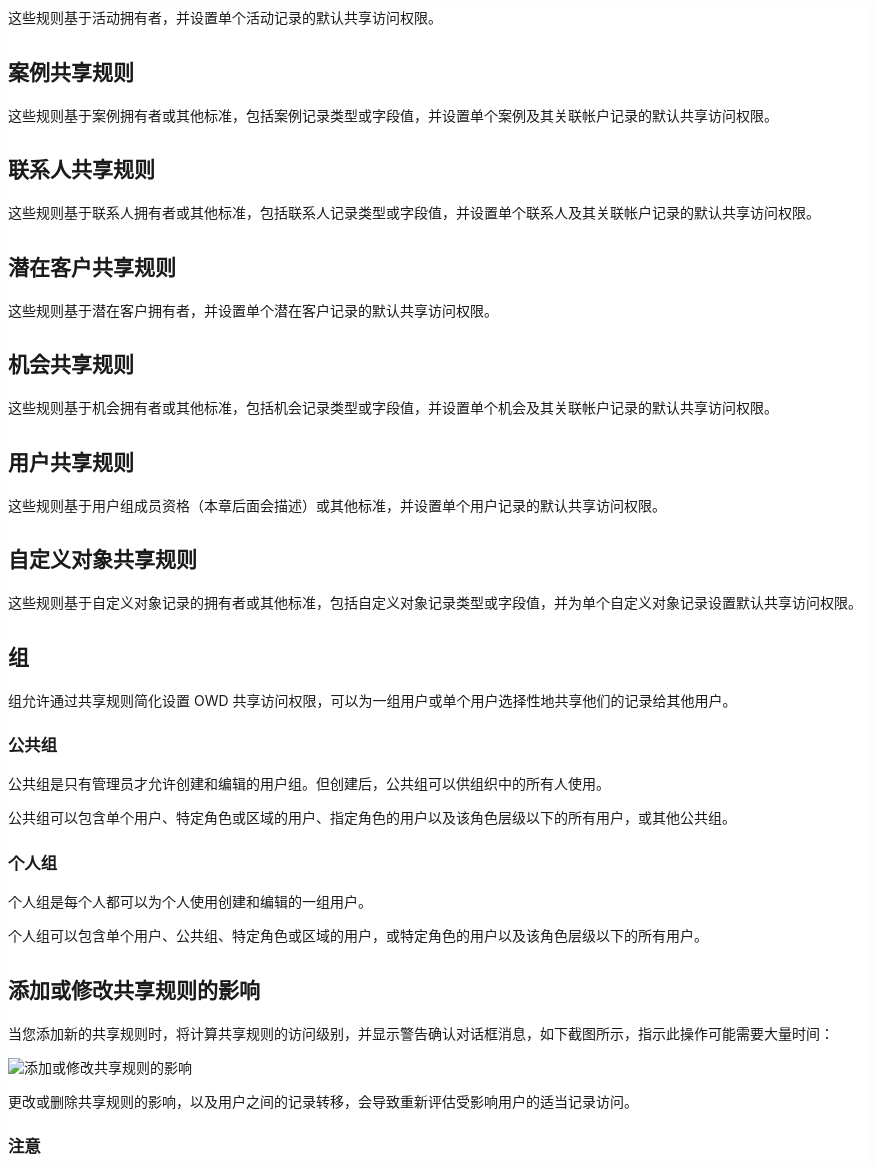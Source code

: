这些规则基于活动拥有者，并设置单个活动记录的默认共享访问权限。  

## 案例共享规则  

这些规则基于案例拥有者或其他标准，包括案例记录类型或字段值，并设置单个案例及其关联帐户记录的默认共享访问权限。  

## 联系人共享规则  

这些规则基于联系人拥有者或其他标准，包括联系人记录类型或字段值，并设置单个联系人及其关联帐户记录的默认共享访问权限。  

## 潜在客户共享规则  

这些规则基于潜在客户拥有者，并设置单个潜在客户记录的默认共享访问权限。  

## 机会共享规则  

这些规则基于机会拥有者或其他标准，包括机会记录类型或字段值，并设置单个机会及其关联帐户记录的默认共享访问权限。  

## 用户共享规则  

这些规则基于用户组成员资格（本章后面会描述）或其他标准，并设置单个用户记录的默认共享访问权限。  

## 自定义对象共享规则  

这些规则基于自定义对象记录的拥有者或其他标准，包括自定义对象记录类型或字段值，并为单个自定义对象记录设置默认共享访问权限。  

## 组  

组允许通过共享规则简化设置 OWD 共享访问权限，可以为一组用户或单个用户选择性地共享他们的记录给其他用户。  

### 公共组  

公共组是只有管理员才允许创建和编辑的用户组。但创建后，公共组可以供组织中的所有人使用。

公共组可以包含单个用户、特定角色或区域的用户、指定角色的用户以及该角色层级以下的所有用户，或其他公共组。  

### 个人组  

个人组是每个人都可以为个人使用创建和编辑的一组用户。  

个人组可以包含单个用户、公共组、特定角色或区域的用户，或特定角色的用户以及该角色层级以下的所有用户。  

## 添加或修改共享规则的影响  

当您添加新的共享规则时，将计算共享规则的访问级别，并显示警告确认对话框消息，如下截图所示，指示此操作可能需要大量时间：

![添加或修改共享规则的影响](https://example.org/img/image_04_016.jpg)

更改或删除共享规则的影响，以及用户之间的记录转移，会导致重新评估受影响用户的适当记录访问。

### 注意
